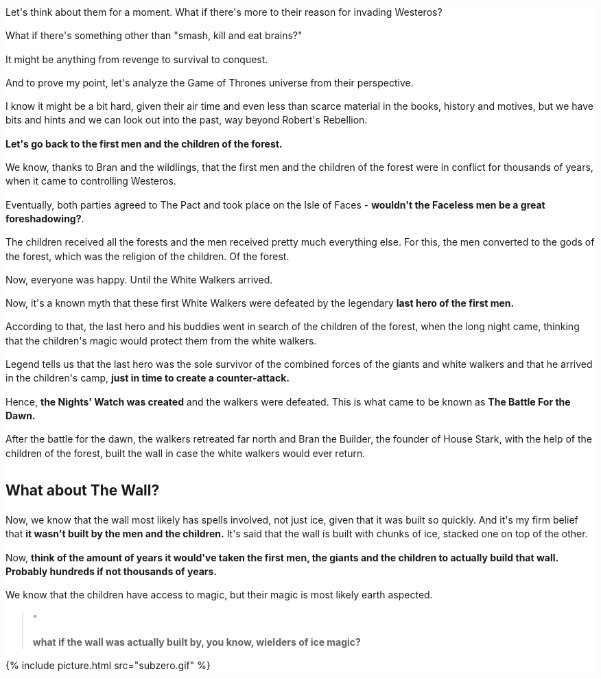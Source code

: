 Let's think about them for a moment. What if there's more to their reason for invading Westeros?

What if there's something other than "smash, kill and eat brains?"

It might be anything from revenge to survival to conquest.

And to prove my point, let's analyze the Game of Thrones universe from their perspective.

I know it might be a bit hard, given their air time and even less than scarce material in the books, history and motives, but we have bits and hints and we can look out into the past, way beyond Robert's Rebellion.

**Let's go back to the first men and the children of the forest.**

We know, thanks to Bran and the wildlings, that the first men and the children of the forest were in conflict for thousands of years, when it came to controlling Westeros.

Eventually, both parties agreed to The Pact and took place on the Isle of Faces - **wouldn't the Faceless men be a great foreshadowing?**.

The children received all the forests and the men received pretty much everything else. For this, the men converted to the gods of the forest, which was the religion of the children. Of the forest.

Now, everyone was happy. Until the White Walkers arrived.

Now, it's a known myth that these first White Walkers were defeated by the legendary **last hero of the first men.**

According to that, the last hero and his buddies went in search of the children of the forest, when the long night came, thinking that the children's magic would protect them from the white walkers.

Legend tells us that the last hero was the sole survivor of the combined forces of the giants and white walkers and that he arrived in the children's camp, **just in time to create a counter-attack.**

Hence, **the Nights' Watch was created** and the walkers were defeated. This is what came to be known as **The Battle For the Dawn.**

After the battle for the dawn, the walkers retreated far north and Bran the Builder, the founder of House Stark, with the help of the children of the forest, built the wall in case the white walkers would ever return.

## What about The Wall?

Now, we know that the wall most likely has spells involved, not just ice, given that it was built so quickly. And it's my firm belief that **it wasn't built by the men and the children.** It's said that the wall is built with chunks of ice, stacked one on top of the other.

Now, **think of the amount of years it would've taken the first men, the giants and the children to actually build that wall. Probably hundreds if not thousands of years.**

We know that the children have access to magic, but their magic is most likely earth aspected.

<blockquote class="nk-blockquote">
    <div class="nk-blockquote-icon">&ldquo;</div>
    <p><strong>what if the wall was actually built by, you know, wielders of ice magic?</strong></p>
</blockquote>

{% include picture.html src="subzero.gif" %}
